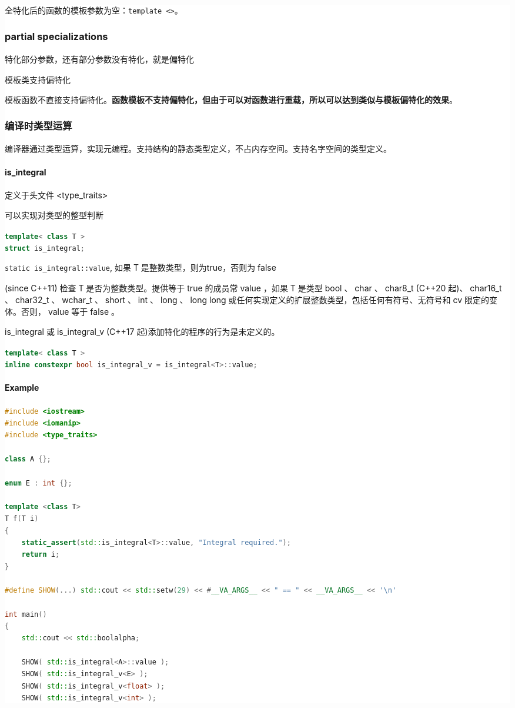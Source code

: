 ``` cpp
```

全特化后的函数的模板参数为空：`template <>`。


### partial specializations
特化部分参数，还有部分参数没有特化，就是偏特化

模板类支持偏特化

模板函数不直接支持偏特化。**函数模板不支持偏特化，但由于可以对函数进行重载，所以可以达到类似与模板偏特化的效果**。

### 编译时类型运算


编译器通过类型运算，实现元编程。支持结构的静态类型定义，不占内存空间。支持名字空间的类型定义。
#### is_integral
定义于头文件 <type_traits>

可以实现对类型的整型判断

``` cpp
template< class T >
struct is_integral;
```


`static is_integral::value`, 如果 T 是整数类型，则为true，否则为 false


(since C++11)
检查 T 是否为整数类型。提供等于 true 的成员常 value ，如果 T 是类型 bool 、 char 、 char8_t (C++20 起)、 char16_t 、 char32_t 、 wchar_t 、 short 、 int 、 long 、 long long 或任何实现定义的扩展整数类型，包括任何有符号、无符号和 cv 限定的变体。否则， value 等于 false 。

is_integral 或 is_integral_v (C++17 起)添加特化的程序的行为是未定义的。



``` cpp
template< class T >
inline constexpr bool is_integral_v = is_integral<T>::value;
```


#### Example
``` cpp
#include <iostream>
#include <iomanip>
#include <type_traits>
 
class A {};
 
enum E : int {};
 
template <class T>
T f(T i)
{
    static_assert(std::is_integral<T>::value, "Integral required.");
    return i;
}
 
#define SHOW(...) std::cout << std::setw(29) << #__VA_ARGS__ << " == " << __VA_ARGS__ << '\n'
 
int main()
{
    std::cout << std::boolalpha;
 
    SHOW( std::is_integral<A>::value );
    SHOW( std::is_integral_v<E> );
    SHOW( std::is_integral_v<float> );
    SHOW( std::is_integral_v<int> );
```